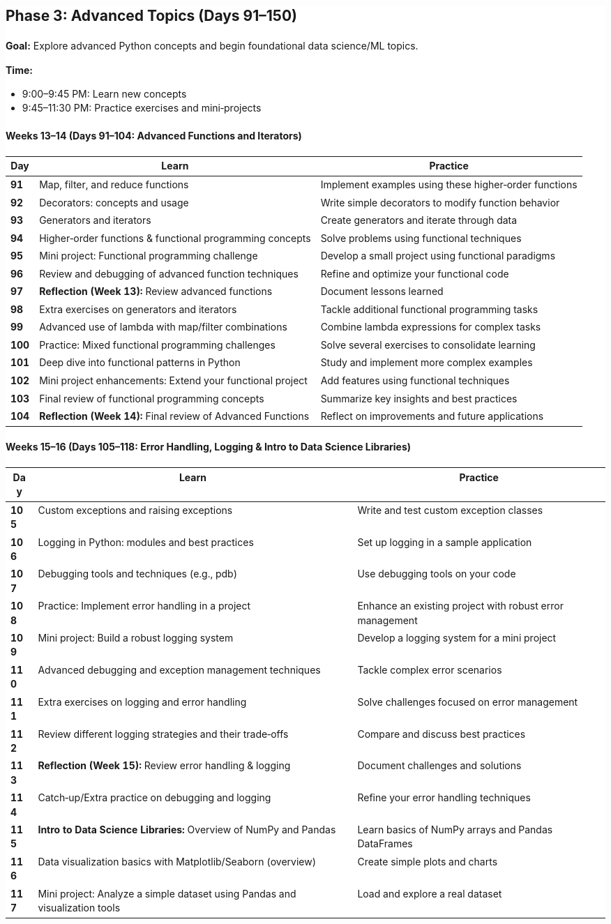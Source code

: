 ## **Phase 3: Advanced Topics (Days 91–150)**  
**Goal:** Explore advanced Python concepts and begin foundational data science/ML topics.

**Time:**  
- 9:00–9:45 PM: Learn new concepts  
- 9:45–11:30 PM: Practice exercises and mini‑projects

#### **Weeks 13–14 (Days 91–104: Advanced Functions and Iterators)**

| **Day** | **Learn**                                                    | **Practice**                                              |
|---------|--------------------------------------------------------------|-----------------------------------------------------------|
| **91**  | Map, filter, and reduce functions                              | Implement examples using these higher‑order functions     |
| **92**  | Decorators: concepts and usage                                 | Write simple decorators to modify function behavior       |
| **93**  | Generators and iterators                                       | Create generators and iterate through data                |
| **94**  | Higher‑order functions & functional programming concepts         | Solve problems using functional techniques                |
| **95**  | Mini project: Functional programming challenge                 | Develop a small project using functional paradigms         |
| **96**  | Review and debugging of advanced function techniques             | Refine and optimize your functional code                  |
| **97**  | **Reflection (Week 13):** Review advanced functions             | Document lessons learned                                  |
| **98**  | Extra exercises on generators and iterators                      | Tackle additional functional programming tasks             |
| **99**  | Advanced use of lambda with map/filter combinations              | Combine lambda expressions for complex tasks               |
| **100** | Practice: Mixed functional programming challenges                | Solve several exercises to consolidate learning            |
| **101** | Deep dive into functional patterns in Python                     | Study and implement more complex examples                  |
| **102** | Mini project enhancements: Extend your functional project         | Add features using functional techniques                  |
| **103** | Final review of functional programming concepts                  | Summarize key insights and best practices                  |
| **104** | **Reflection (Week 14):** Final review of Advanced Functions        | Reflect on improvements and future applications            |

#### **Weeks 15–16 (Days 105–118: Error Handling, Logging & Intro to Data Science Libraries)**

| **Day** | **Learn**                                                    | **Practice**                                              |
|---------|--------------------------------------------------------------|-----------------------------------------------------------|
| **105** | Custom exceptions and raising exceptions                        | Write and test custom exception classes                   |
| **106** | Logging in Python: modules and best practices                     | Set up logging in a sample application                     |
| **107** | Debugging tools and techniques (e.g., pdb)                         | Use debugging tools on your code                          |
| **108** | Practice: Implement error handling in a project                     | Enhance an existing project with robust error management   |
| **109** | Mini project: Build a robust logging system                        | Develop a logging system for a mini project                |
| **110** | Advanced debugging and exception management techniques              | Tackle complex error scenarios                            |
| **111** | Extra exercises on logging and error handling                       | Solve challenges focused on error management              |
| **112** | Review different logging strategies and their trade‑offs            | Compare and discuss best practices                         |
| **113** | **Reflection (Week 15):** Review error handling & logging            | Document challenges and solutions                          |
| **114** | Catch‑up/Extra practice on debugging and logging                      | Refine your error handling techniques                      |
| **115** | **Intro to Data Science Libraries:** Overview of NumPy and Pandas     | Learn basics of NumPy arrays and Pandas DataFrames           |
| **116** | Data visualization basics with Matplotlib/Seaborn (overview)           | Create simple plots and charts                             |
| **117** | Mini project: Analyze a simple dataset using Pandas and visualization tools | Load and explore a real dataset                            |